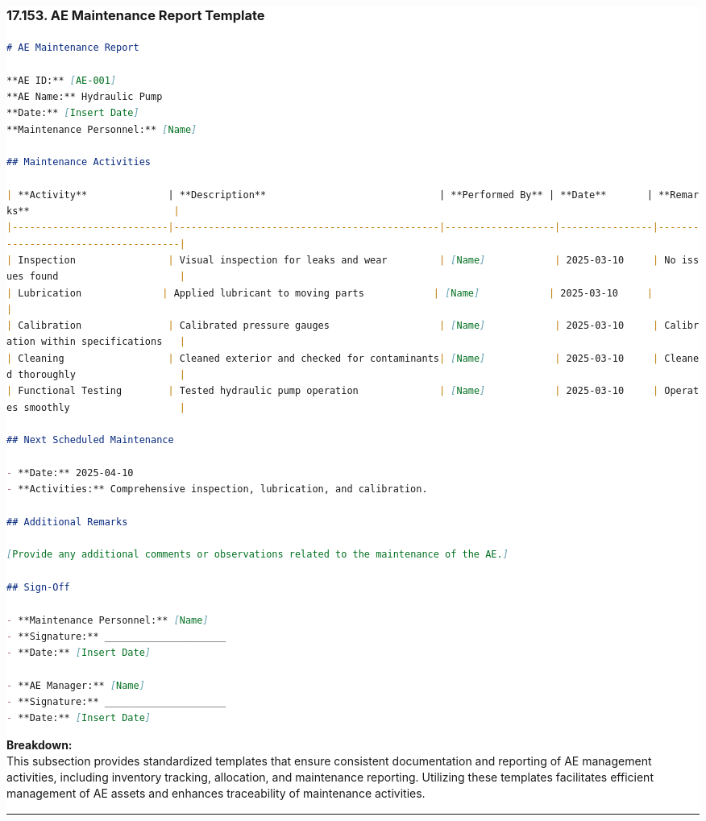 ### 17.153. AE Maintenance Report Template

```markdown
# AE Maintenance Report

**AE ID:** [AE-001]  
**AE Name:** Hydraulic Pump  
**Date:** [Insert Date]  
**Maintenance Personnel:** [Name]  

## Maintenance Activities

| **Activity**              | **Description**                              | **Performed By** | **Date**       | **Remarks**                         |
|---------------------------|----------------------------------------------|-------------------|----------------|-------------------------------------|
| Inspection                | Visual inspection for leaks and wear         | [Name]            | 2025-03-10     | No issues found                     |
| Lubrication              | Applied lubricant to moving parts            | [Name]            | 2025-03-10     |                                     |
| Calibration               | Calibrated pressure gauges                   | [Name]            | 2025-03-10     | Calibration within specifications   |
| Cleaning                  | Cleaned exterior and checked for contaminants| [Name]            | 2025-03-10     | Cleaned thoroughly                  |
| Functional Testing        | Tested hydraulic pump operation              | [Name]            | 2025-03-10     | Operates smoothly                   |

## Next Scheduled Maintenance

- **Date:** 2025-04-10  
- **Activities:** Comprehensive inspection, lubrication, and calibration.

## Additional Remarks

[Provide any additional comments or observations related to the maintenance of the AE.]

## Sign-Off

- **Maintenance Personnel:** [Name]  
- **Signature:** _____________________  
- **Date:** [Insert Date]

- **AE Manager:** [Name]  
- **Signature:** _____________________  
- **Date:** [Insert Date]
```

**Breakdown:**  
This subsection provides standardized templates that ensure consistent documentation and reporting of AE management activities, including inventory tracking, allocation, and maintenance reporting. Utilizing these templates facilitates efficient management of AE assets and enhances traceability of maintenance activities.

---